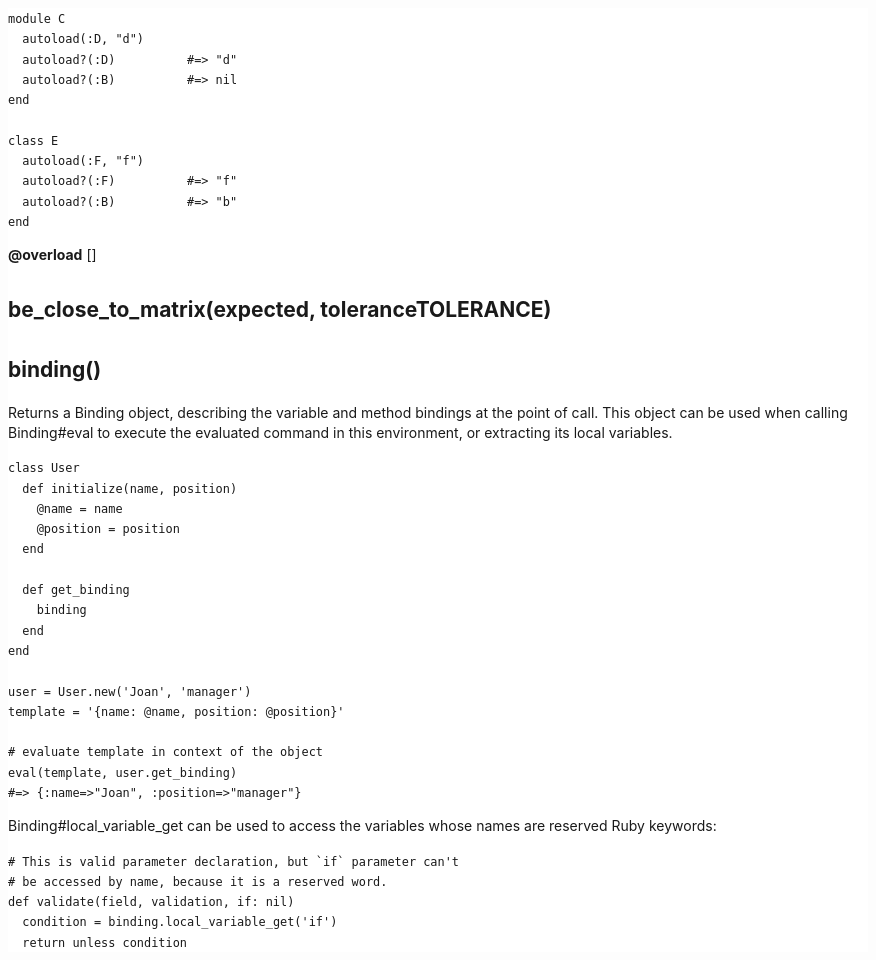     module C
      autoload(:D, "d")
      autoload?(:D)          #=> "d"
      autoload?(:B)          #=> nil
    end

    class E
      autoload(:F, "f")
      autoload?(:F)          #=> "f"
      autoload?(:B)          #=> "b"
    end

**@overload** [] 

## be_close_to_matrix(expected, toleranceTOLERANCE) [](#method-i-be_close_to_matrix)

## binding() [](#method-i-binding)
Returns a Binding object, describing the variable and method bindings at the
point of call. This object can be used when calling Binding#eval to execute
the evaluated command in this environment, or extracting its local variables.

    class User
      def initialize(name, position)
        @name = name
        @position = position
      end

      def get_binding
        binding
      end
    end

    user = User.new('Joan', 'manager')
    template = '{name: @name, position: @position}'

    # evaluate template in context of the object
    eval(template, user.get_binding)
    #=> {:name=>"Joan", :position=>"manager"}

Binding#local_variable_get can be used to access the variables whose names are
reserved Ruby keywords:

    # This is valid parameter declaration, but `if` parameter can't
    # be accessed by name, because it is a reserved word.
    def validate(field, validation, if: nil)
      condition = binding.local_variable_get('if')
      return unless condition
